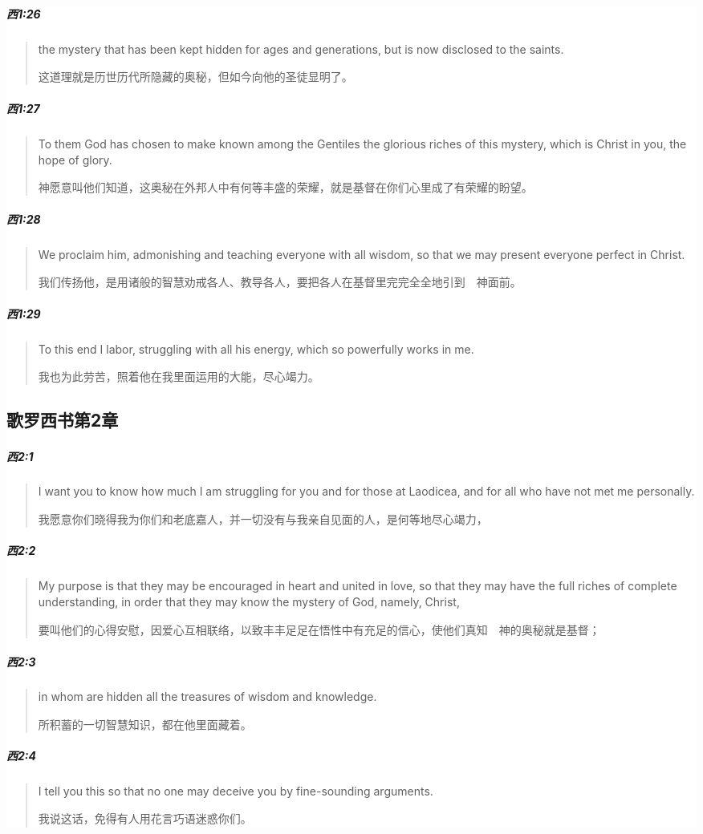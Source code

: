 
##### 西1:26
> the mystery that has been kept hidden for ages and generations, but is now disclosed to the saints.
>
> 这道理就是历世历代所隐藏的奥秘，但如今向他的圣徒显明了。


##### 西1:27
> To them God has chosen to make known among the Gentiles the glorious riches of this mystery, which is Christ in you, the hope of glory.
>
> 神愿意叫他们知道，这奥秘在外邦人中有何等丰盛的荣耀，就是基督在你们心里成了有荣耀的盼望。


##### 西1:28
> We proclaim him, admonishing and teaching everyone with all wisdom, so that we may present everyone perfect in Christ.
>
> 我们传扬他，是用诸般的智慧劝戒各人、教导各人，要把各人在基督里完完全全地引到　神面前。


##### 西1:29
> To this end I labor, struggling with all his energy, which so powerfully works in me.
>
> 我也为此劳苦，照着他在我里面运用的大能，尽心竭力。


## 歌罗西书第2章
##### 西2:1
> I want you to know how much I am struggling for you and for those at Laodicea, and for all who have not met me personally.
>
> 我愿意你们晓得我为你们和老底嘉人，并一切没有与我亲自见面的人，是何等地尽心竭力，


##### 西2:2
> My purpose is that they may be encouraged in heart and united in love, so that they may have the full riches of complete understanding, in order that they may know the mystery of God, namely, Christ,
>
> 要叫他们的心得安慰，因爱心互相联络，以致丰丰足足在悟性中有充足的信心，使他们真知　神的奥秘就是基督；


##### 西2:3
> in whom are hidden all the treasures of wisdom and knowledge.
>
> 所积蓄的一切智慧知识，都在他里面藏着。


##### 西2:4
> I tell you this so that no one may deceive you by fine-sounding arguments.
>
> 我说这话，免得有人用花言巧语迷惑你们。
